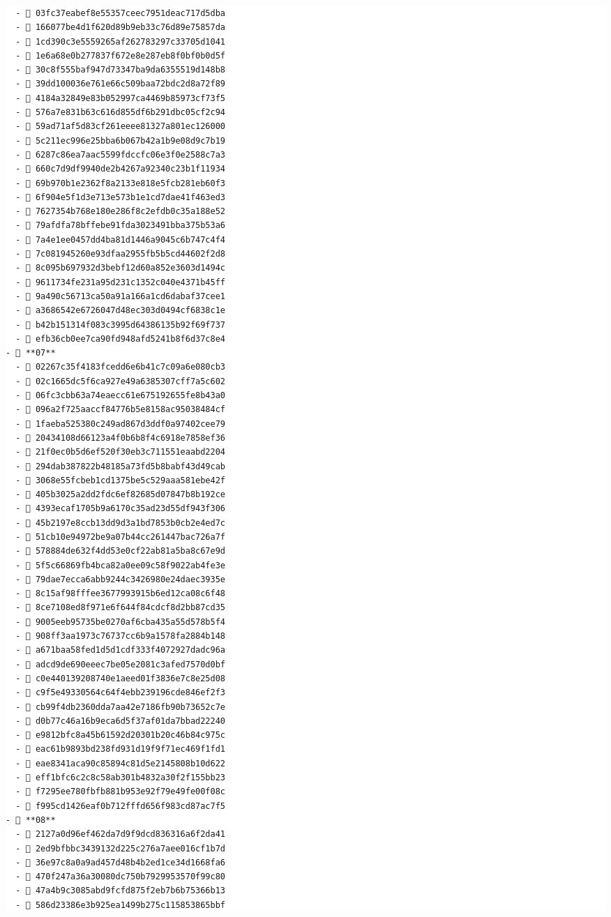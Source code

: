       - 📄 03fc37eabef8e55357ceec7951deac717d5dba
      - 📄 166077be4d1f620d89b9eb33c76d89e75857da
      - 📄 1cd390c3e5559265af262783297c33705d1041
      - 📄 1e6a68e0b277837f672e8e287eb8f0bf0b0d5f
      - 📄 30c8f555baf947d73347ba9da6355519d148b8
      - 📄 39dd100036e761e66c509baa72bdc2d8a72f89
      - 📄 4184a32849e83b052997ca4469b85973cf73f5
      - 📄 576a7e831b63c616d855df6b291dbc05cf2c94
      - 📄 59ad71af5d83cf261eeee81327a801ec126000
      - 📄 5c211ec996e25bba6b067b42a1b9e08d9c7b19
      - 📄 6287c86ea7aac5599fdccfc06e3f0e2588c7a3
      - 📄 660c7d9df9940de2b4267a92340c23b1f11934
      - 📄 69b970b1e2362f8a2133e818e5fcb281eb60f3
      - 📄 6f904e5f1d3e713e573b1e1cd7dae41f463ed3
      - 📄 7627354b768e180e286f8c2efdb0c35a188e52
      - 📄 79afdfa78bffebe91fda3023491bba375b53a6
      - 📄 7a4e1ee0457dd4ba81d1446a9045c6b747c4f4
      - 📄 7c081945260e93dfaa2955fb5b5cd44602f2d8
      - 📄 8c095b697932d3bebf12d60a852e3603d1494c
      - 📄 9611734fe231a95d231c1352c040e4371b45ff
      - 📄 9a490c56713ca50a91a166a1cd6dabaf37cee1
      - 📄 a3686542e6726047d48ec303d0494cf6838c1e
      - 📄 b42b151314f083c3995d64386135b92f69f737
      - 📄 efb36cb0ee7ca90fd948afd5241b8f6d37c8e4
    - 📁 **07**
      - 📄 02267c35f4183fcedd6e6b41c7c09a6e080cb3
      - 📄 02c1665dc5f6ca927e49a6385307cff7a5c602
      - 📄 06fc3cbb63a74eaecc61e675192655fe8b43a0
      - 📄 096a2f725aaccf84776b5e8158ac95038484cf
      - 📄 1faeba525380c249ad867d3ddf0a97402cee79
      - 📄 20434108d66123a4f0b6b8f4c6918e7858ef36
      - 📄 21f0ec0b5d6ef520f30eb3c711551eaabd2204
      - 📄 294dab387822b48185a73fd5b8babf43d49cab
      - 📄 3068e55fcbeb1cd1375be5c529aaa581ebe42f
      - 📄 405b3025a2dd2fdc6ef82685d07847b8b192ce
      - 📄 4393ecaf1705b9a6170c35ad23d55df943f306
      - 📄 45b2197e8ccb13dd9d3a1bd7853b0cb2e4ed7c
      - 📄 51cb10e94972be9a07b44cc261447bac726a7f
      - 📄 578884de632f4dd53e0cf22ab81a5ba8c67e9d
      - 📄 5f5c66869fb4bca82a0ee09c58f9022ab4fe3e
      - 📄 79dae7ecca6abb9244c3426980e24daec3935e
      - 📄 8c15af98fffee3677993915b6ed12ca08c6f48
      - 📄 8ce7108ed8f971e6f644f84cdcf8d2bb87cd35
      - 📄 9005eeb95735be0270af6cba435a55d578b5f4
      - 📄 908ff3aa1973c76737cc6b9a1578fa2884b148
      - 📄 a671baa58fed1d5d1cdf333f4072927dadc96a
      - 📄 adcd9de690eeec7be05e2081c3afed7570d0bf
      - 📄 c0e440139208740e1aeed01f3836e7c8e25d08
      - 📄 c9f5e49330564c64f4ebb239196cde846ef2f3
      - 📄 cb99f4db2360dda7aa42e7186fb90b73652c7e
      - 📄 d0b77c46a16b9eca6d5f37af01da7bbad22240
      - 📄 e9812bfc8a45b61592d20301b20c46b84c975c
      - 📄 eac61b9893bd238fd931d19f9f71ec469f1fd1
      - 📄 eae8341aca90c85894c81d5e2145808b10d622
      - 📄 eff1bfc6c2c8c58ab301b4832a30f2f155bb23
      - 📄 f7295ee780fbfb881b953e92f79e49fe00f08c
      - 📄 f995cd1426eaf0b712fffd656f983cd87ac7f5
    - 📁 **08**
      - 📄 2127a0d96ef462da7d9f9dcd836316a6f2da41
      - 📄 2ed9bfbbc3439132d225c276a7aee016cf1b7d
      - 📄 36e97c8a0a9ad457d48b4b2ed1ce34d1668fa6
      - 📄 470f247a36a30080dc750b7929953570f99c80
      - 📄 47a4b9c3085abd9fcfd875f2eb7b6b75366b13
      - 📄 586d23386e3b925ea1499b275c115853865bbf
